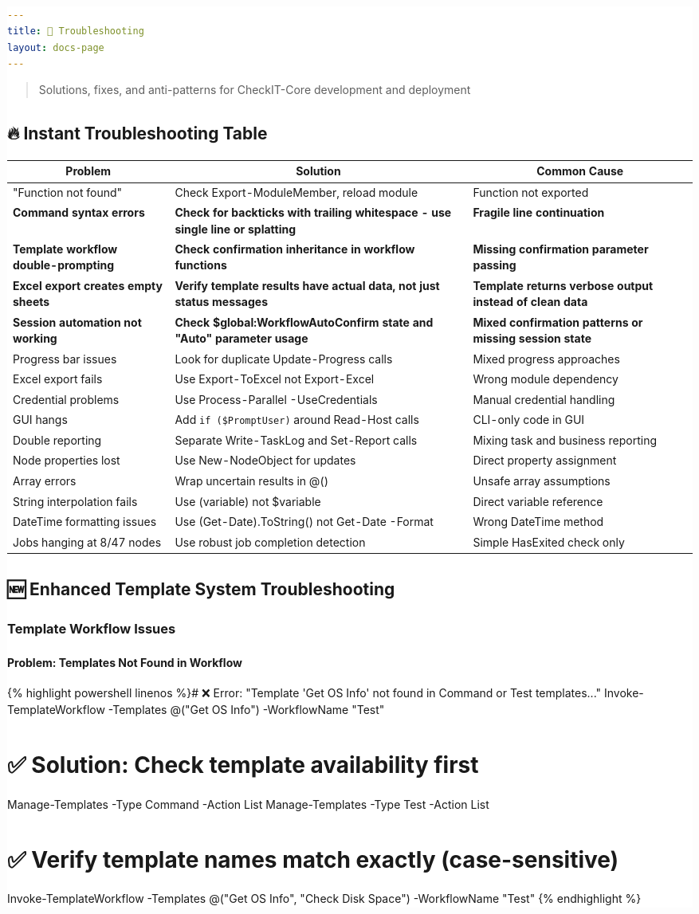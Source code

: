 ```yaml
---
title: 🚨 Troubleshooting
layout: docs-page
---
```


<link rel="stylesheet" href="../assets/style.css">

> Solutions, fixes, and anti-patterns for CheckIT-Core development and deployment

## 🔥 Instant Troubleshooting Table

| Problem | Solution | Common Cause |
|---------|----------|--------------|
| "Function not found" | Check Export-ModuleMember, reload module | Function not exported |
| **Command syntax errors** | **Check for backticks with trailing whitespace - use single line or splatting** | **Fragile line continuation** |
| **Template workflow double-prompting** | **Check confirmation inheritance in workflow functions** | **Missing confirmation parameter passing** |
| **Excel export creates empty sheets** | **Verify template results have actual data, not just status messages** | **Template returns verbose output instead of clean data** |
| **Session automation not working** | **Check $global:WorkflowAutoConfirm state and "Auto" parameter usage** | **Mixed confirmation patterns or missing session state** |
| Progress bar issues | Look for duplicate Update-Progress calls | Mixed progress approaches |
| Excel export fails | Use Export-ToExcel not Export-Excel | Wrong module dependency |
| Credential problems | Use Process-Parallel -UseCredentials | Manual credential handling |
| GUI hangs | Add `if ($PromptUser)` around Read-Host calls | CLI-only code in GUI |
| Double reporting | Separate Write-TaskLog and Set-Report calls | Mixing task and business reporting |
| Node properties lost | Use New-NodeObject for updates | Direct property assignment |
| Array errors | Wrap uncertain results in @() | Unsafe array assumptions |
| String interpolation fails | Use $($variable) not $variable | Direct variable reference |
| DateTime formatting issues | Use (Get-Date).ToString() not Get-Date -Format | Wrong DateTime method |
| Jobs hanging at 8/47 nodes | Use robust job completion detection | Simple HasExited check only |

## 🆕 Enhanced Template System Troubleshooting

### Template Workflow Issues

#### Problem: Templates Not Found in Workflow
{% highlight powershell linenos %}# ❌ Error: "Template 'Get OS Info' not found in Command or Test templates..."
Invoke-TemplateWorkflow -Templates @("Get OS Info") -WorkflowName "Test"

# ✅ Solution: Check template availability first
Manage-Templates -Type Command -Action List
Manage-Templates -Type Test -Action List

# ✅ Verify template names match exactly (case-sensitive)
Invoke-TemplateWorkflow -Templates @("Get OS Info", "Check Disk Space") -WorkflowName "Test"
{% endhighlight %}
